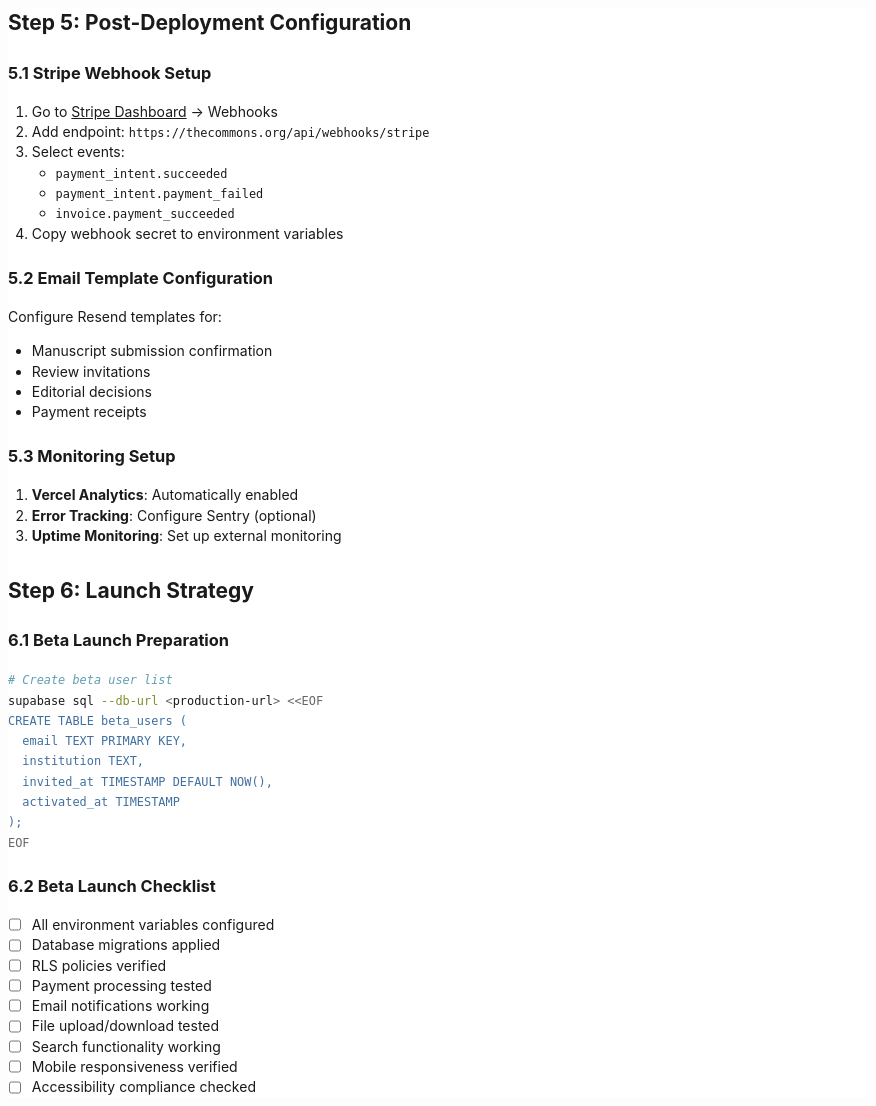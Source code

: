 ## Step 5: Post-Deployment Configuration

### 5.1 Stripe Webhook Setup
1. Go to [Stripe Dashboard](https://dashboard.stripe.com) → Webhooks
2. Add endpoint: `https://thecommons.org/api/webhooks/stripe`
3. Select events:
   - `payment_intent.succeeded`
   - `payment_intent.payment_failed`
   - `invoice.payment_succeeded`
4. Copy webhook secret to environment variables

### 5.2 Email Template Configuration
Configure Resend templates for:
- Manuscript submission confirmation
- Review invitations
- Editorial decisions
- Payment receipts

### 5.3 Monitoring Setup
1. **Vercel Analytics**: Automatically enabled
2. **Error Tracking**: Configure Sentry (optional)
3. **Uptime Monitoring**: Set up external monitoring

## Step 6: Launch Strategy

### 6.1 Beta Launch Preparation
```bash
# Create beta user list
supabase sql --db-url <production-url> <<EOF
CREATE TABLE beta_users (
  email TEXT PRIMARY KEY,
  institution TEXT,
  invited_at TIMESTAMP DEFAULT NOW(),
  activated_at TIMESTAMP
);
EOF
```

### 6.2 Beta Launch Checklist
- [ ] All environment variables configured
- [ ] Database migrations applied
- [ ] RLS policies verified
- [ ] Payment processing tested
- [ ] Email notifications working
- [ ] File upload/download tested
- [ ] Search functionality working
- [ ] Mobile responsiveness verified
- [ ] Accessibility compliance checked
